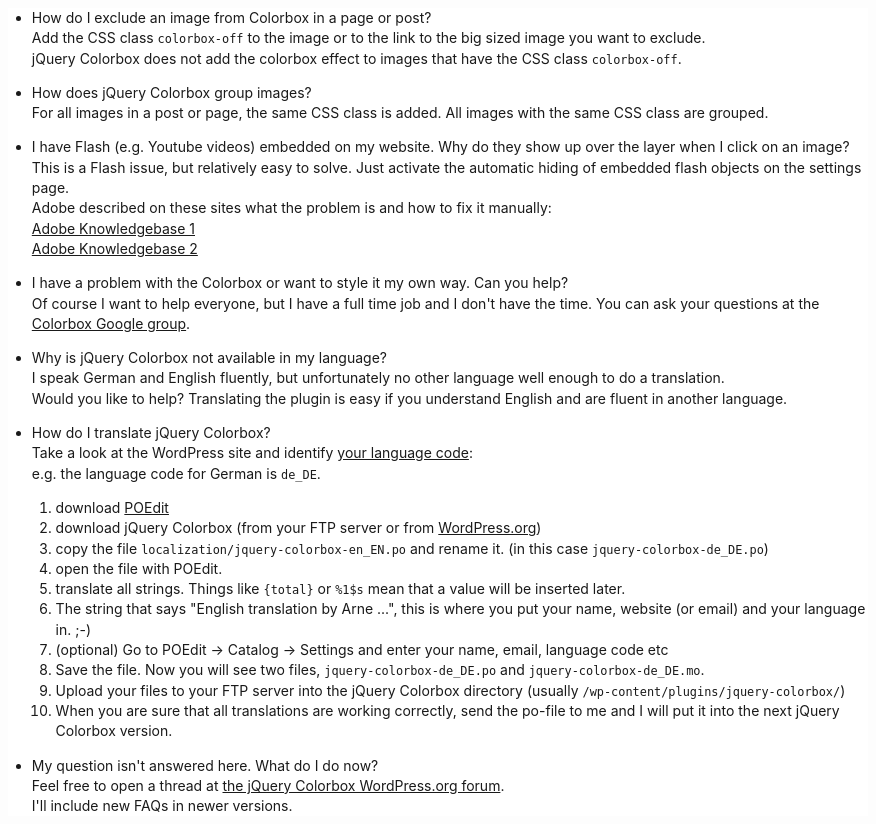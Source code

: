 * How do I exclude an image from Colorbox in a page or post?  
  Add the CSS class `colorbox-off` to the image or to the link to the big sized image you want to exclude.  
  jQuery Colorbox does not add the colorbox effect to images that have the CSS class `colorbox-off`.

* How does jQuery Colorbox group images?  
  For all images in a post or page, the same CSS class is added. All images with the same CSS class are grouped.

* I have Flash (e.g. Youtube videos) embedded on my website. Why do they show up over the layer when I click on an image?  
  This is a Flash issue, but relatively easy to solve. Just activate the automatic hiding of embedded flash objects on the settings page.  
  Adobe described on these sites what the problem is and how to fix it manually:  
  [Adobe Knowledgebase 1](http://kb2.adobe.com/cps/155/tn_15523.html)  
  [Adobe Knowledgebase 2](http://kb2.adobe.com/cps/142/tn_14201.html)

* I have a problem with the Colorbox or want to style it my own way. Can you help?  
  Of course I want to help everyone, but I have a full time job and I don't have the time. You can ask your questions at the [Colorbox Google group](http://groups.google.com/group/colorbox/topics").

* Why is jQuery Colorbox not available in my language?  
  I speak German and English fluently, but unfortunately no other language well enough to do a translation.  
  Would you like to help? Translating the plugin is easy if you understand English and are fluent in another language.

* How do I translate jQuery Colorbox?  
  Take a look at the WordPress site and identify [your language code](http://codex.wordpress.org/WordPress_in_Your_Language):  
  e.g. the language code for German is `de_DE`.

  1. download [POEdit](http://www.poedit.net/)
  2. download jQuery Colorbox (from your FTP server or from [WordPress.org](http://wordpress.org/extend/plugins/jquery-colorbox/))
  3. copy the file `localization/jquery-colorbox-en_EN.po` and rename it. (in this case `jquery-colorbox-de_DE.po`)
  4. open the file with POEdit.
  5. translate all strings. Things like `{total}` or `%1$s` mean that a value will be inserted later.
  6. The string that says "English translation by Arne ...", this is where you put your name, website (or email) and your language in. ;-)
  7. (optional) Go to POEdit -> Catalog -> Settings and enter your name, email, language code etc
  8. Save the file. Now you will see two files, `jquery-colorbox-de_DE.po` and `jquery-colorbox-de_DE.mo`.
  9. Upload your files to your FTP server into the jQuery Colorbox directory (usually `/wp-content/plugins/jquery-colorbox/`)
  10. When you are sure that all translations are working correctly, send the po-file to me and I will put it into the next jQuery Colorbox version.


* My question isn't answered here. What do I do now?  
  Feel free to open a thread at [the jQuery Colorbox WordPress.org forum](http://wordpress.org/tags/jquery-colorbox?forum_id=10).  
  I'll include new FAQs in newer versions.
